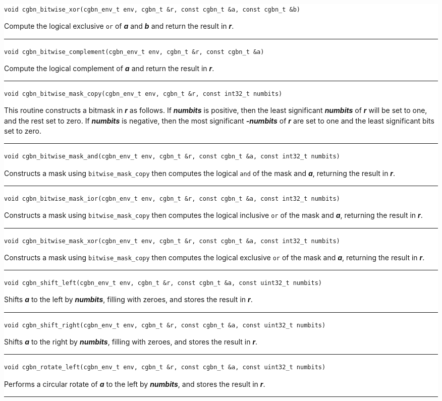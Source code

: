 `void cgbn_bitwise_xor(cgbn_env_t env, cgbn_t &r, const cgbn_t &a, const cgbn_t &b)`

Compute the logical exclusive `or` of **_a_** and **_b_** and return the result in **_r_**.

---

`void cgbn_bitwise_complement(cgbn_env_t env, cgbn_t &r, const cgbn_t &a)`

Compute the logical complement of **_a_** and return the result in **_r_**.

---

`void cgbn_bitwise_mask_copy(cgbn_env_t env, cgbn_t &r, const int32_t numbits)`

This routine constructs a bitmask in **_r_** as follows.  If **_numbits_** is positive, then the least significant **_numbits_** of **_r_** will be set to one, and the rest set to zero.  If **_numbits_** is negative, then the most significant **_-numbits_** of **_r_** are set to one and the least significant bits set to zero.

---

`void cgbn_bitwise_mask_and(cgbn_env_t env, cgbn_t &r, const cgbn_t &a, const int32_t numbits)`

Constructs a mask using `bitwise_mask_copy` then computes the logical `and` of the mask and **_a_**, returning the result in **_r_**.

---

`void cgbn_bitwise_mask_ior(cgbn_env_t env, cgbn_t &r, const cgbn_t &a, const int32_t numbits)`

Constructs a mask using `bitwise_mask_copy` then computes the logical inclusive `or` of the mask and **_a_**, returning the result in **_r_**.

---

`void cgbn_bitwise_mask_xor(cgbn_env_t env, cgbn_t &r, const cgbn_t &a, const int32_t numbits)`

Constructs a mask using `bitwise_mask_copy` then computes the logical exclusive `or` of the mask and **_a_**, returning the result in **_r_**.

---

`void cgbn_shift_left(cgbn_env_t env, cgbn_t &r, const cgbn_t &a, const uint32_t numbits)`

Shifts **_a_** to the left by **_numbits_**, filling with zeroes, and stores the result in **_r_**.

---

`void cgbn_shift_right(cgbn_env_t env, cgbn_t &r, const cgbn_t &a, const uint32_t numbits)`

Shifts **_a_** to the right by **_numbits_**, filling with zeroes, and stores the result in **_r_**.

---

`void cgbn_rotate_left(cgbn_env_t env, cgbn_t &r, const cgbn_t &a, const uint32_t numbits)`

Performs a circular rotate of **_a_** to the left by **_numbits_**, and stores the result in **_r_**.

---
